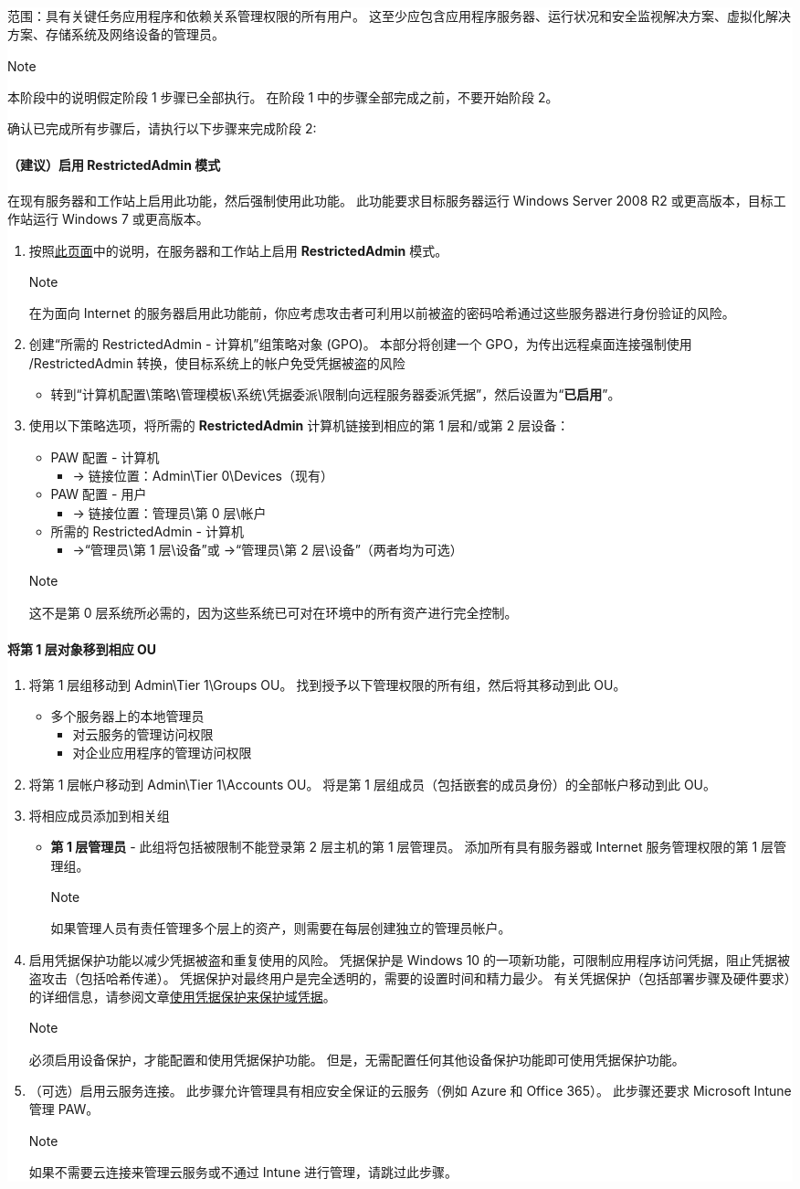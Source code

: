 范围：具有关键任务应用程序和依赖关系管理权限的所有用户。  这至少应包含应用程序服务器、运行状况和安全监视解决方案、虚拟化解决方案、存储系统及网络设备的管理员。

> [!NOTE]
> 本阶段中的说明假定阶段 1 步骤已全部执行。  在阶段 1 中的步骤全部完成之前，不要开始阶段 2。

确认已完成所有步骤后，请执行以下步骤来完成阶段 2:

#### <a name="recommended-enable-restrictedadmin-mode"></a>（建议）启用 **RestrictedAdmin** 模式

在现有服务器和工作站上启用此功能，然后强制使用此功能。 此功能要求目标服务器运行 Windows Server 2008 R2 或更高版本，目标工作站运行 Windows 7 或更高版本。

1. 按照[此页面](https://aka.ms/rdpra)中的说明，在服务器和工作站上启用 **RestrictedAdmin** 模式。

   > [!NOTE]
   > 在为面向 Internet 的服务器启用此功能前，你应考虑攻击者可利用以前被盗的密码哈希通过这些服务器进行身份验证的风险。

2. 创建“所需的 RestrictedAdmin - 计算机”组策略对象 (GPO)。 本部分将创建一个 GPO，为传出远程桌面连接强制使用 /RestrictedAdmin 转换，使目标系统上的帐户免受凭据被盗的风险
   * 转到“计算机配置\策略\管理模板\系统\凭据委派\限制向远程服务器委派凭据”，然后设置为“**已启用**”。
3. 使用以下策略选项，将所需的 **RestrictedAdmin** 计算机链接到相应的第 1 层和/或第 2 层设备：
   * PAW 配置 - 计算机
      * -> 链接位置：Admin\Tier 0\Devices（现有）
   * PAW 配置 - 用户
      * -> 链接位置：管理员\第 0 层\帐户
   * 所需的 RestrictedAdmin - 计算机
      * ->“管理员\第 1 层\设备”或 ->“管理员\第 2 层\设备”（两者均为可选）

   > [!NOTE]
   > 这不是第 0 层系统所必需的，因为这些系统已可对在环境中的所有资产进行完全控制。

#### <a name="move-tier-1-objects-to-the-appropriate-ous"></a>将第 1 层对象移到相应 OU

1. 将第 1 层组移动到 Admin\Tier 1\Groups OU。 找到授予以下管理权限的所有组，然后将其移动到此 OU。
   * 多个服务器上的本地管理员
      * 对云服务的管理访问权限
      * 对企业应用程序的管理访问权限
2. 将第 1 层帐户移动到 Admin\Tier 1\Accounts OU。 将是第 1 层组成员（包括嵌套的成员身份）的全部帐户移动到此 OU。
3. 将相应成员添加到相关组
   * **第 1 层管理员** - 此组将包括被限制不能登录第 2 层主机的第 1 层管理员。 添加所有具有服务器或 Internet 服务管理权限的第 1 层管理组。

      > [!NOTE]
      > 如果管理人员有责任管理多个层上的资产，则需要在每层创建独立的管理员帐户。

4. 启用凭据保护功能以减少凭据被盗和重复使用的风险。  凭据保护是 Windows 10 的一项新功能，可限制应用程序访问凭据，阻止凭据被盗攻击（包括哈希传递）。  凭据保护对最终用户是完全透明的，需要的设置时间和精力最少。  有关凭据保护（包括部署步骤及硬件要求）的详细信息，请参阅文章[使用凭据保护来保护域凭据](https://technet.microsoft.com/library/mt483740%28v=vs.85%29.aspx)。

   > [!NOTE]
   > 必须启用设备保护，才能配置和使用凭据保护功能。  但是，无需配置任何其他设备保护功能即可使用凭据保护功能。

5. （可选）启用云服务连接。 此步骤允许管理具有相应安全保证的云服务（例如 Azure 和 Office 365）。 此步骤还要求 Microsoft Intune 管理 PAW。

   > [!NOTE]
   > 如果不需要云连接来管理云服务或不通过 Intune 进行管理，请跳过此步骤。
